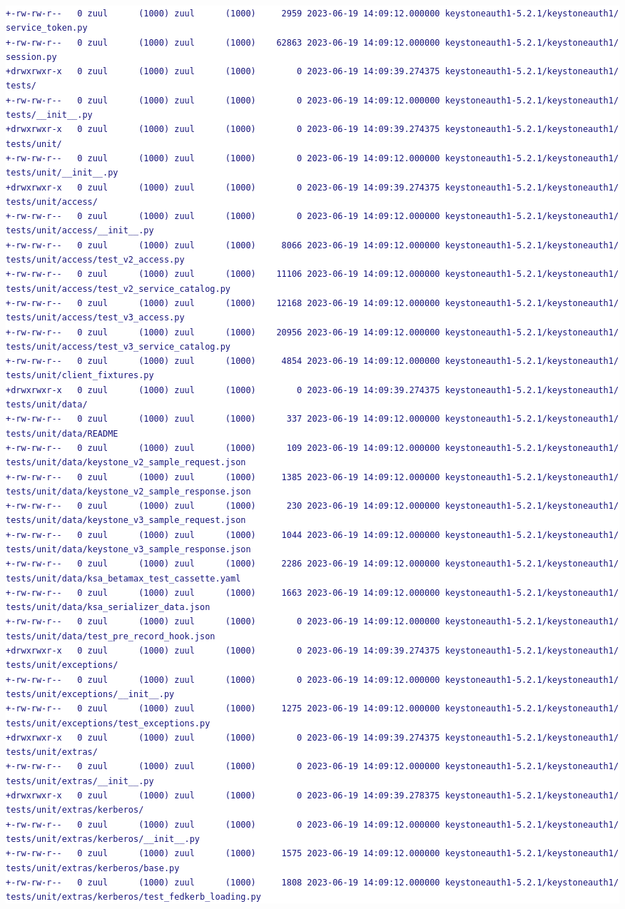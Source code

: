 ```diff
+-rw-rw-r--   0 zuul      (1000) zuul      (1000)     2959 2023-06-19 14:09:12.000000 keystoneauth1-5.2.1/keystoneauth1/service_token.py
+-rw-rw-r--   0 zuul      (1000) zuul      (1000)    62863 2023-06-19 14:09:12.000000 keystoneauth1-5.2.1/keystoneauth1/session.py
+drwxrwxr-x   0 zuul      (1000) zuul      (1000)        0 2023-06-19 14:09:39.274375 keystoneauth1-5.2.1/keystoneauth1/tests/
+-rw-rw-r--   0 zuul      (1000) zuul      (1000)        0 2023-06-19 14:09:12.000000 keystoneauth1-5.2.1/keystoneauth1/tests/__init__.py
+drwxrwxr-x   0 zuul      (1000) zuul      (1000)        0 2023-06-19 14:09:39.274375 keystoneauth1-5.2.1/keystoneauth1/tests/unit/
+-rw-rw-r--   0 zuul      (1000) zuul      (1000)        0 2023-06-19 14:09:12.000000 keystoneauth1-5.2.1/keystoneauth1/tests/unit/__init__.py
+drwxrwxr-x   0 zuul      (1000) zuul      (1000)        0 2023-06-19 14:09:39.274375 keystoneauth1-5.2.1/keystoneauth1/tests/unit/access/
+-rw-rw-r--   0 zuul      (1000) zuul      (1000)        0 2023-06-19 14:09:12.000000 keystoneauth1-5.2.1/keystoneauth1/tests/unit/access/__init__.py
+-rw-rw-r--   0 zuul      (1000) zuul      (1000)     8066 2023-06-19 14:09:12.000000 keystoneauth1-5.2.1/keystoneauth1/tests/unit/access/test_v2_access.py
+-rw-rw-r--   0 zuul      (1000) zuul      (1000)    11106 2023-06-19 14:09:12.000000 keystoneauth1-5.2.1/keystoneauth1/tests/unit/access/test_v2_service_catalog.py
+-rw-rw-r--   0 zuul      (1000) zuul      (1000)    12168 2023-06-19 14:09:12.000000 keystoneauth1-5.2.1/keystoneauth1/tests/unit/access/test_v3_access.py
+-rw-rw-r--   0 zuul      (1000) zuul      (1000)    20956 2023-06-19 14:09:12.000000 keystoneauth1-5.2.1/keystoneauth1/tests/unit/access/test_v3_service_catalog.py
+-rw-rw-r--   0 zuul      (1000) zuul      (1000)     4854 2023-06-19 14:09:12.000000 keystoneauth1-5.2.1/keystoneauth1/tests/unit/client_fixtures.py
+drwxrwxr-x   0 zuul      (1000) zuul      (1000)        0 2023-06-19 14:09:39.274375 keystoneauth1-5.2.1/keystoneauth1/tests/unit/data/
+-rw-rw-r--   0 zuul      (1000) zuul      (1000)      337 2023-06-19 14:09:12.000000 keystoneauth1-5.2.1/keystoneauth1/tests/unit/data/README
+-rw-rw-r--   0 zuul      (1000) zuul      (1000)      109 2023-06-19 14:09:12.000000 keystoneauth1-5.2.1/keystoneauth1/tests/unit/data/keystone_v2_sample_request.json
+-rw-rw-r--   0 zuul      (1000) zuul      (1000)     1385 2023-06-19 14:09:12.000000 keystoneauth1-5.2.1/keystoneauth1/tests/unit/data/keystone_v2_sample_response.json
+-rw-rw-r--   0 zuul      (1000) zuul      (1000)      230 2023-06-19 14:09:12.000000 keystoneauth1-5.2.1/keystoneauth1/tests/unit/data/keystone_v3_sample_request.json
+-rw-rw-r--   0 zuul      (1000) zuul      (1000)     1044 2023-06-19 14:09:12.000000 keystoneauth1-5.2.1/keystoneauth1/tests/unit/data/keystone_v3_sample_response.json
+-rw-rw-r--   0 zuul      (1000) zuul      (1000)     2286 2023-06-19 14:09:12.000000 keystoneauth1-5.2.1/keystoneauth1/tests/unit/data/ksa_betamax_test_cassette.yaml
+-rw-rw-r--   0 zuul      (1000) zuul      (1000)     1663 2023-06-19 14:09:12.000000 keystoneauth1-5.2.1/keystoneauth1/tests/unit/data/ksa_serializer_data.json
+-rw-rw-r--   0 zuul      (1000) zuul      (1000)        0 2023-06-19 14:09:12.000000 keystoneauth1-5.2.1/keystoneauth1/tests/unit/data/test_pre_record_hook.json
+drwxrwxr-x   0 zuul      (1000) zuul      (1000)        0 2023-06-19 14:09:39.274375 keystoneauth1-5.2.1/keystoneauth1/tests/unit/exceptions/
+-rw-rw-r--   0 zuul      (1000) zuul      (1000)        0 2023-06-19 14:09:12.000000 keystoneauth1-5.2.1/keystoneauth1/tests/unit/exceptions/__init__.py
+-rw-rw-r--   0 zuul      (1000) zuul      (1000)     1275 2023-06-19 14:09:12.000000 keystoneauth1-5.2.1/keystoneauth1/tests/unit/exceptions/test_exceptions.py
+drwxrwxr-x   0 zuul      (1000) zuul      (1000)        0 2023-06-19 14:09:39.274375 keystoneauth1-5.2.1/keystoneauth1/tests/unit/extras/
+-rw-rw-r--   0 zuul      (1000) zuul      (1000)        0 2023-06-19 14:09:12.000000 keystoneauth1-5.2.1/keystoneauth1/tests/unit/extras/__init__.py
+drwxrwxr-x   0 zuul      (1000) zuul      (1000)        0 2023-06-19 14:09:39.278375 keystoneauth1-5.2.1/keystoneauth1/tests/unit/extras/kerberos/
+-rw-rw-r--   0 zuul      (1000) zuul      (1000)        0 2023-06-19 14:09:12.000000 keystoneauth1-5.2.1/keystoneauth1/tests/unit/extras/kerberos/__init__.py
+-rw-rw-r--   0 zuul      (1000) zuul      (1000)     1575 2023-06-19 14:09:12.000000 keystoneauth1-5.2.1/keystoneauth1/tests/unit/extras/kerberos/base.py
+-rw-rw-r--   0 zuul      (1000) zuul      (1000)     1808 2023-06-19 14:09:12.000000 keystoneauth1-5.2.1/keystoneauth1/tests/unit/extras/kerberos/test_fedkerb_loading.py
```